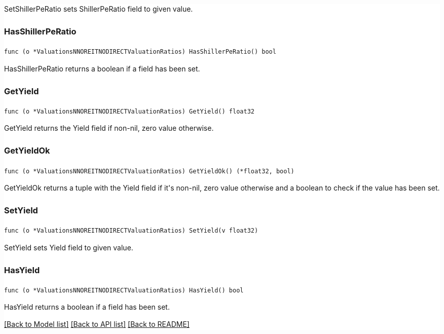 SetShillerPeRatio sets ShillerPeRatio field to given value.

### HasShillerPeRatio

`func (o *ValuationsNNOREITNODIRECTValuationRatios) HasShillerPeRatio() bool`

HasShillerPeRatio returns a boolean if a field has been set.

### GetYield

`func (o *ValuationsNNOREITNODIRECTValuationRatios) GetYield() float32`

GetYield returns the Yield field if non-nil, zero value otherwise.

### GetYieldOk

`func (o *ValuationsNNOREITNODIRECTValuationRatios) GetYieldOk() (*float32, bool)`

GetYieldOk returns a tuple with the Yield field if it's non-nil, zero value otherwise
and a boolean to check if the value has been set.

### SetYield

`func (o *ValuationsNNOREITNODIRECTValuationRatios) SetYield(v float32)`

SetYield sets Yield field to given value.

### HasYield

`func (o *ValuationsNNOREITNODIRECTValuationRatios) HasYield() bool`

HasYield returns a boolean if a field has been set.


[[Back to Model list]](../README.md#documentation-for-models) [[Back to API list]](../README.md#documentation-for-api-endpoints) [[Back to README]](../README.md)


